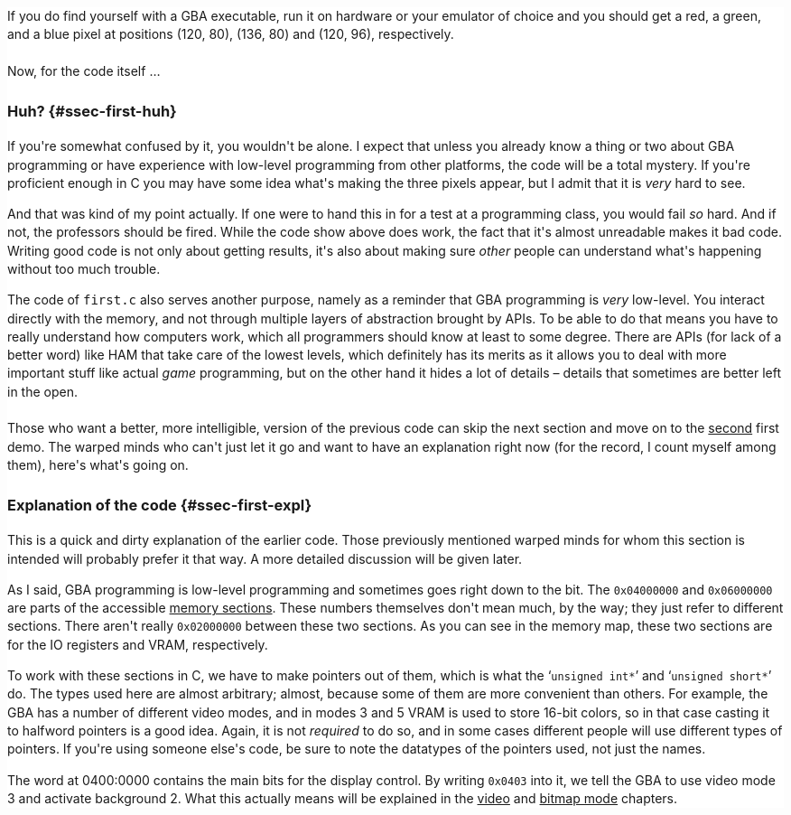 If you do find yourself with a GBA executable, run it on hardware or your emulator of choice and you should get a red, a green, and a blue pixel at positions (120, 80), (136, 80) and (120, 96), respectively.
<br>  
Now, for the code itself …

### Huh? {#ssec-first-huh}

If you're somewhat confused by it, you wouldn't be alone. I expect that unless you already know a thing or two about GBA programming or have experience with low-level programming from other platforms, the code will be a total mystery. If you're proficient enough in C you may have some idea what's making the three pixels appear, but I admit that it is *very* hard to see.

And that was kind of my point actually. If one were to hand this in for a test at a programming class, you would fail *so* hard. And if not, the professors should be fired. While the code show above does work, the fact that it's almost unreadable makes it bad code. Writing good code is not only about getting results, it's also about making sure *other* people can understand what's happening without too much trouble.

The code of <tt>first.c</tt> also serves another purpose, namely as a reminder that GBA programming is *very* low-level. You interact directly with the memory, and not through multiple layers of abstraction brought by APIs. To be able to do that means you have to really understand how computers work, which all programmers should know at least to some degree. There are APIs (for lack of a better word) like HAM that take care of the lowest levels, which definitely has its merits as it allows you to deal with more important stuff like actual *game* programming, but on the other hand it hides a lot of details – details that sometimes are better left in the open.
<br>  
Those who want a better, more intelligible, version of the previous code can skip the next section and move on to the [second](#sec-second) first demo. The warped minds who can't just let it go and want to have an explanation right now (for the record, I count myself among them), here's what's going on.

### Explanation of the code {#ssec-first-expl}

This is a quick and dirty explanation of the earlier code. Those previously mentioned warped minds for whom this section is intended will probably prefer it that way. A more detailed discussion will be given later.

As I said, GBA programming is low-level programming and sometimes goes right down to the bit. The `0x04000000` and `0x06000000` are parts of the accessible [memory sections](hardware.html#sec-memory). These numbers themselves don't mean much, by the way; they just refer to different sections. There aren't really `0x02000000` between these two sections. As you can see in the memory map, these two sections are for the IO registers and VRAM, respectively.

To work with these sections in C, we have to make pointers out of them, which is what the ‘`unsigned int*`’ and ‘`unsigned short*`’ do. The types used here are almost arbitrary; almost, because some of them are more convenient than others. For example, the GBA has a number of different video modes, and in modes 3 and 5 VRAM is used to store 16-bit colors, so in that case casting it to halfword pointers is a good idea. Again, it is not *required* to do so, and in some cases different people will use different types of pointers. If you're using someone else's code, be sure to note the datatypes of the pointers used, not just the names.

The word at 0400:0000 contains the main bits for the display control. By writing `0x0403` into it, we tell the GBA to use video mode 3 and activate background 2. What this actually means will be explained in the [video](video.html) and [bitmap mode](bitmaps.html) chapters.
